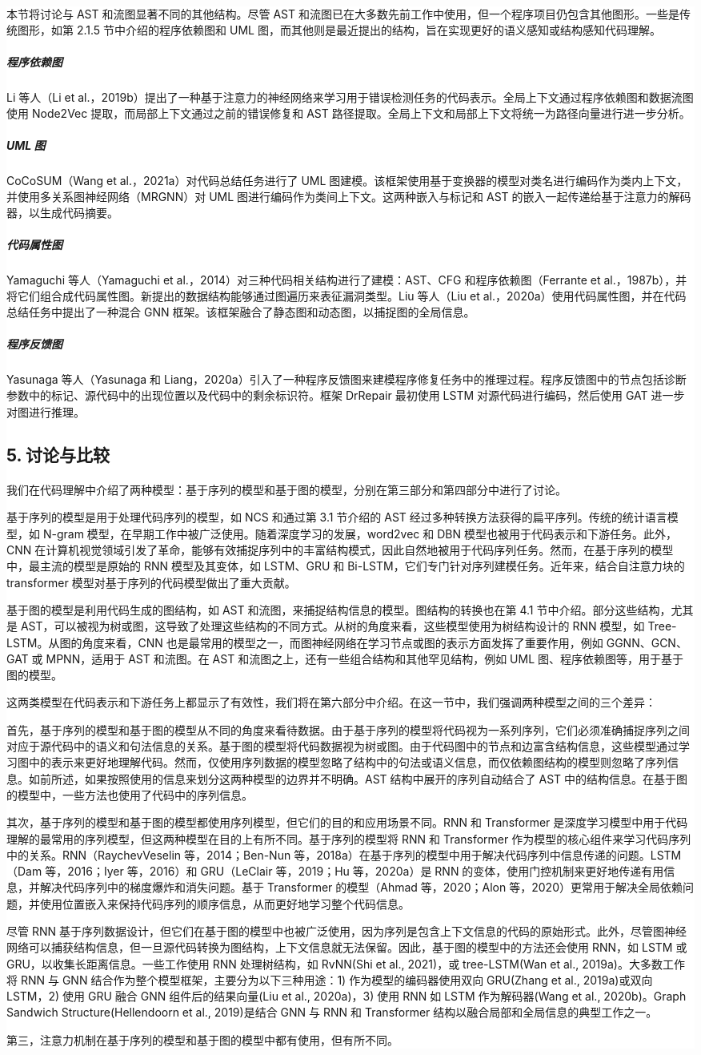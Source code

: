 本节将讨论与 AST 和流图显著不同的其他结构。尽管 AST 和流图已在大多数先前工作中使用，但一个程序项目仍包含其他图形。一些是传统图形，如第 2.1.5 节中介绍的程序依赖图和 UML 图，而其他则是最近提出的结构，旨在实现更好的语义感知或结构感知代码理解。

##### 程序依赖图

Li 等人（Li et al.，2019b）提出了一种基于注意力的神经网络来学习用于错误检测任务的代码表示。全局上下文通过程序依赖图和数据流图使用 Node2Vec 提取，而局部上下文通过之前的错误修复和 AST 路径提取。全局上下文和局部上下文将统一为路径向量进行进一步分析。

##### UML 图

CoCoSUM（Wang et al.，2021a）对代码总结任务进行了 UML 图建模。该框架使用基于变换器的模型对类名进行编码作为类内上下文，并使用多关系图神经网络（MRGNN）对 UML 图进行编码作为类间上下文。这两种嵌入与标记和 AST 的嵌入一起传递给基于注意力的解码器，以生成代码摘要。

##### 代码属性图

Yamaguchi 等人（Yamaguchi et al.，2014）对三种代码相关结构进行了建模：AST、CFG 和程序依赖图（Ferrante et al.，1987b），并将它们组合成代码属性图。新提出的数据结构能够通过图遍历来表征漏洞类型。Liu 等人（Liu et al.，2020a）使用代码属性图，并在代码总结任务中提出了一种混合 GNN 框架。该框架融合了静态图和动态图，以捕捉图的全局信息。

##### 程序反馈图

Yasunaga 等人（Yasunaga 和 Liang，2020a）引入了一种程序反馈图来建模程序修复任务中的推理过程。程序反馈图中的节点包括诊断参数中的标记、源代码中的出现位置以及代码中的剩余标识符。框架 DrRepair 最初使用 LSTM 对源代码进行编码，然后使用 GAT 进一步对图进行推理。

## 5\. 讨论与比较

我们在代码理解中介绍了两种模型：基于序列的模型和基于图的模型，分别在第三部分和第四部分中进行了讨论。

基于序列的模型是用于处理代码序列的模型，如 NCS 和通过第 3.1 节介绍的 AST 经过多种转换方法获得的扁平序列。传统的统计语言模型，如 N-gram 模型，在早期工作中被广泛使用。随着深度学习的发展，word2vec 和 DBN 模型也被用于代码表示和下游任务。此外，CNN 在计算机视觉领域引发了革命，能够有效捕捉序列中的丰富结构模式，因此自然地被用于代码序列任务。然而，在基于序列的模型中，最主流的模型是原始的 RNN 模型及其变体，如 LSTM、GRU 和 Bi-LSTM，它们专门针对序列建模任务。近年来，结合自注意力块的 transformer 模型对基于序列的代码模型做出了重大贡献。

基于图的模型是利用代码生成的图结构，如 AST 和流图，来捕捉结构信息的模型。图结构的转换也在第 4.1 节中介绍。部分这些结构，尤其是 AST，可以被视为树或图，这导致了处理这些结构的不同方式。从树的角度来看，这些模型使用为树结构设计的 RNN 模型，如 Tree-LSTM。从图的角度来看，CNN 也是最常用的模型之一，而图神经网络在学习节点或图的表示方面发挥了重要作用，例如 GGNN、GCN、GAT 或 MPNN，适用于 AST 和流图。在 AST 和流图之上，还有一些组合结构和其他罕见结构，例如 UML 图、程序依赖图等，用于基于图的模型。

这两类模型在代码表示和下游任务上都显示了有效性，我们将在第六部分中介绍。在这一节中，我们强调两种模型之间的三个差异：

首先，基于序列的模型和基于图的模型从不同的角度来看待数据。由于基于序列的模型将代码视为一系列序列，它们必须准确捕捉序列之间对应于源代码中的语义和句法信息的关系。基于图的模型将代码数据视为树或图。由于代码图中的节点和边富含结构信息，这些模型通过学习图中的表示来更好地理解代码。然而，仅使用序列数据的模型忽略了结构中的句法或语义信息，而仅依赖图结构的模型则忽略了序列信息。如前所述，如果按照使用的信息来划分这两种模型的边界并不明确。AST 结构中展开的序列自动结合了 AST 中的结构信息。在基于图的模型中，一些方法也使用了代码中的序列信息。

其次，基于序列的模型和基于图的模型都使用序列模型，但它们的目的和应用场景不同。RNN 和 Transformer 是深度学习模型中用于代码理解的最常用的序列模型，但这两种模型在目的上有所不同。基于序列的模型将 RNN 和 Transformer 作为模型的核心组件来学习代码序列中的关系。RNN（RaychevVeselin 等，2014；Ben-Nun 等，2018a）在基于序列的模型中用于解决代码序列中信息传递的问题。LSTM（Dam 等，2016；Iyer 等，2016）和 GRU（LeClair 等，2019；Hu 等，2020a）是 RNN 的变体，使用门控机制来更好地传递有用信息，并解决代码序列中的梯度爆炸和消失问题。基于 Transformer 的模型（Ahmad 等，2020；Alon 等，2020）更常用于解决全局依赖问题，并使用位置嵌入来保持代码序列的顺序信息，从而更好地学习整个代码信息。

尽管 RNN 基于序列数据设计，但它们在基于图的模型中也被广泛使用，因为序列是包含上下文信息的代码的原始形式。此外，尽管图神经网络可以捕获结构信息，但一旦源代码转换为图结构，上下文信息就无法保留。因此，基于图的模型中的方法还会使用 RNN，如 LSTM 或 GRU，以收集长距离信息。一些工作使用 RNN 处理树结构，如 RvNN(Shi et al., 2021)，或 tree-LSTM(Wan et al., 2019a)。大多数工作将 RNN 与 GNN 结合作为整个模型框架，主要分为以下三种用途：1) 作为模型的编码器使用双向 GRU(Zhang et al., 2019a)或双向 LSTM，2) 使用 GRU 融合 GNN 组件后的结果向量(Liu et al., 2020a)，3) 使用 RNN 如 LSTM 作为解码器(Wang et al., 2020b)。Graph Sandwich Structure(Hellendoorn et al., 2019)是结合 GNN 与 RNN 和 Transformer 结构以融合局部和全局信息的典型工作之一。

第三，注意力机制在基于序列的模型和基于图的模型中都有使用，但有所不同。
